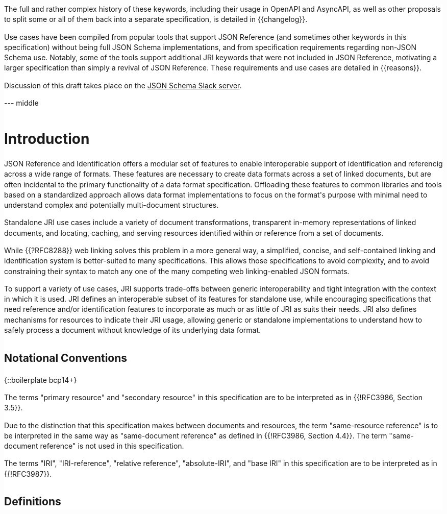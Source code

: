 The full and rather complex history of these keywords, including their usage in OpenAPI and AsyncAPI, as well as other proposals to split some or all of them back into a separate specification, is detailed in {{changelog}}.

Use cases have been compiled from popular tools that support JSON Reference (and sometimes other keywords in this specification) without being full JSON Schema implementations, and from specification requirements regarding non-JSON Schema use.  Notably, some of the tools support additional JRI keywords that were not included in JSON Reference, motivating a larger specification than simply a revival of JSON Reference.  These requirements and use cases are detailed in {{reasons}}.

Discussion of this draft takes place on the [JSON Schema Slack server](https://json-schema.org/slack).

--- middle

# Introduction

JSON Reference and Identification offers a modular set of features to enable interoperable support of identification and referencig across a wide range of formats.  These features are necessary to create data formats across a set of linked documents, but are often incidental to the primary functionality of a data format specification.  Offloading these features to common libraries and tools based on a standardized approach allows data format implementations to focus on the format's purpose with minimal need to understand complex and potentially multi-document structures.

Standalone JRI use cases include a variety of document transformations, transparent in-memory representations of linked documents, and locating, caching, and serving resources identified within or reference from a set of documents.

While {{?RFC8288}} web linking solves this problem in a more general way, a simplified, concise, and self-contained linking and identification system is better-suited to many specifications.  This allows those specifications to avoid complexity, and to avoid constraining their syntax to match any one of the many competing web linking-enabled JSON formats.

To support a variety of use cases, JRI supports trade-offs between generic interoperability and tight integration with the context in which it is used.  JRI defines an interoperable subset of its features for standalone use, while encouraging specifications that need reference and/or identification features to incorporate as much or as little of JRI as suits their needs.  JRI also defines mechanisms for resources to indicate their JRI usage, allowing generic or standalone implementations to understand how to safely process a document without knowledge of its underlying data format.

## Notational Conventions

{::boilerplate bcp14+}

The terms "primary resource" and "secondary resource" in this specification are to be interpreted as in {{!RFC3986, Section 3.5}}.

Due to the distinction that this specification makes between documents and resources, the term "same-resource reference" is to be interpreted in the same way as "same-document reference" as defined in {{!RFC3986, Section 4.4}}.  The term "same-document reference" is not used in this specification.

The terms "IRI", "IRI-reference", "relative reference", "absolute-IRI", and "base IRI" in this specification are to be interpreted as in {{!RFC3987}}.

## Definitions
